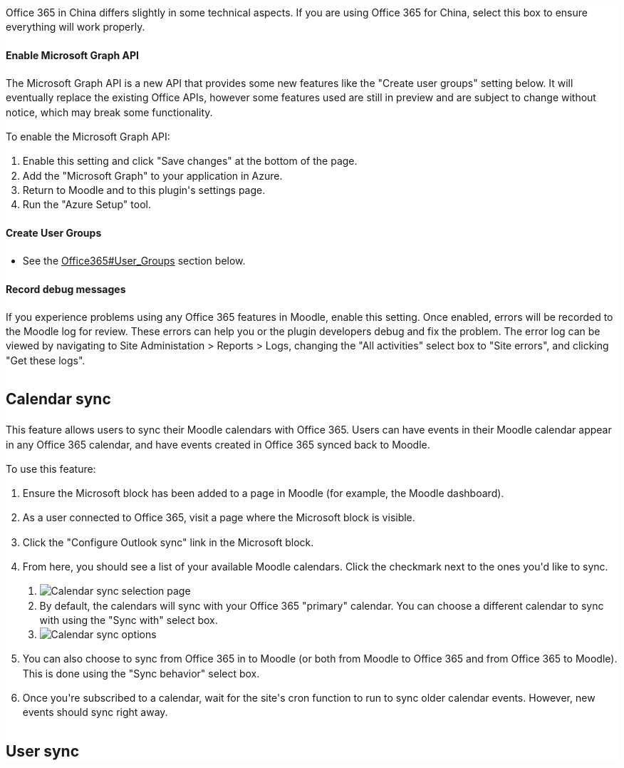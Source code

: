 Office 365 in China differs slightly in some technical aspects. If you are using Office 365 for China, select this box to ensure everything will work properly.

#### Enable Microsoft Graph API

The Microsoft Graph API is a new API that provides some new features like the "Create user groups" setting below. It will eventually replace the existing Office APIs, however some features used are still in preview and are subject to change without notice, which may break some functionality.

To enable the Microsoft Graph API:

1.  Enable this setting and click "Save changes" at the bottom of the page.
2.  Add the "Microsoft Graph" to your application in Azure.
3.  Return to Moodle and to this plugin's settings page.
4.  Run the "Azure Setup" tool.

#### Create User Groups

-   See the [Office365\#User\_Groups](Office365#User_Groups "wikilink") section below.

#### Record debug messages

If you experience problems using any Office 365 features in Moodle, enable this setting. Once enabled, errors will be recorded to the Moodle log for review. These errors can help you or the plugin developers debug and fix the problem. The error log can be viewed by navigating to Site Administation \> Reports \> Logs, changing the "All activities" select box to "Site errors", and clicking "Get these logs".


Calendar sync
-------------

This feature allows users to sync their Moodle calendars with Office 365. Users can have events in their Moodle calendar appear in any Office 365 calendar, and have events created in Office 365 synced back to Moodle.

To use this feature:

1.  Ensure the Microsoft block has been added to a page in Moodle (for example, the Moodle dashboard).
2.  As a user connected to Office 365, visit a page where the Microsoft block is visible.
3.  Click the "Configure Outlook sync" link in the Microsoft block.
4.  From here, you should see a list of your available Moodle calendars. Click the checkmark next to the ones you'd like to sync.
    1.  ![Calendar sync selection page](images/localo365calsyncindex.png "fig:Calendar sync selection page")
    2.  By default, the calendars will sync with your Office 365 "primary" calendar. You can choose a different calendar to sync with using the "Sync with" select box.
    3.  ![Calendar sync options](images/localo365calsynccalselected.png "fig:Calendar sync options")

5.  You can also choose to sync from Office 365 in to Moodle (or both from Moodle to Office 365 and from Office 365 to Moodle). This is done using the "Sync behavior" select box.
6.  Once you're subscribed to a calendar, wait for the site's cron function to run to sync older calendar events. However, new events should sync right away.


User sync
---------
